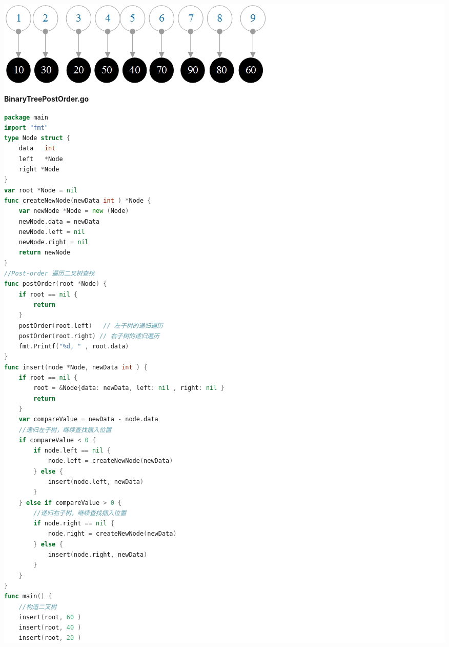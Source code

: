 ![img](images/Image00111.jpg)

**BinaryTreePostOrder.go**

```go
package main
import "fmt"
type Node struct {
	data   int
	left   *Node
	right *Node
}
var root *Node = nil
func createNewNode(newData int ) *Node {
	var newNode *Node = new (Node)
	newNode.data = newData
	newNode.left = nil
	newNode.right = nil
	return newNode
}
//Post-order 遍历二叉树查找
func postOrder(root *Node) {
	if root == nil {
		return
	}
	postOrder(root.left)   // 左子树的递归遍历
	postOrder(root.right) // 右子树的递归遍历
	fmt.Printf("%d, " , root.data)
}
func insert(node *Node, newData int ) {
	if root == nil {
		root = &Node{data: newData, left: nil , right: nil }
		return
	}
	var compareValue = newData - node.data
	//递归左子树，继续查找插入位置
	if compareValue < 0 {
		if node.left == nil {
			node.left = createNewNode(newData)
		} else {
			insert(node.left, newData)
		}
	} else if compareValue > 0 {
		//递归右子树，继续查找插入位置
		if node.right == nil {
			node.right = createNewNode(newData)
		} else {
			insert(node.right, newData)
		}
	}
}
func main() {
	//构造二叉树
	insert(root, 60 )
	insert(root, 40 )
	insert(root, 20 )
```